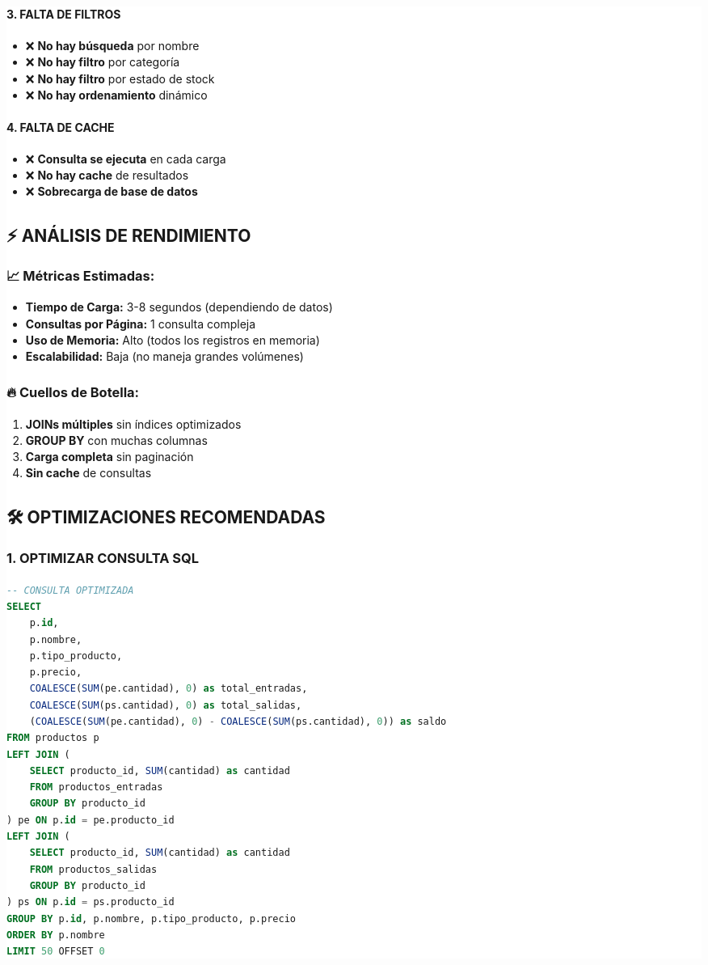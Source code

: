 #### 3. **FALTA DE FILTROS**
- ❌ **No hay búsqueda** por nombre
- ❌ **No hay filtro** por categoría
- ❌ **No hay filtro** por estado de stock
- ❌ **No hay ordenamiento** dinámico

#### 4. **FALTA DE CACHE**
- ❌ **Consulta se ejecuta** en cada carga
- ❌ **No hay cache** de resultados
- ❌ **Sobrecarga de base de datos**

## ⚡ **ANÁLISIS DE RENDIMIENTO**

### 📈 **Métricas Estimadas:**
- **Tiempo de Carga:** 3-8 segundos (dependiendo de datos)
- **Consultas por Página:** 1 consulta compleja
- **Uso de Memoria:** Alto (todos los registros en memoria)
- **Escalabilidad:** Baja (no maneja grandes volúmenes)

### 🔥 **Cuellos de Botella:**
1. **JOINs múltiples** sin índices optimizados
2. **GROUP BY** con muchas columnas
3. **Carga completa** sin paginación
4. **Sin cache** de consultas

## 🛠️ **OPTIMIZACIONES RECOMENDADAS**

### 1. **OPTIMIZAR CONSULTA SQL**
```sql
-- CONSULTA OPTIMIZADA
SELECT 
    p.id,
    p.nombre,
    p.tipo_producto,
    p.precio,
    COALESCE(SUM(pe.cantidad), 0) as total_entradas,
    COALESCE(SUM(ps.cantidad), 0) as total_salidas,
    (COALESCE(SUM(pe.cantidad), 0) - COALESCE(SUM(ps.cantidad), 0)) as saldo
FROM productos p
LEFT JOIN (
    SELECT producto_id, SUM(cantidad) as cantidad 
    FROM productos_entradas 
    GROUP BY producto_id
) pe ON p.id = pe.producto_id
LEFT JOIN (
    SELECT producto_id, SUM(cantidad) as cantidad 
    FROM productos_salidas 
    GROUP BY producto_id
) ps ON p.id = ps.producto_id
GROUP BY p.id, p.nombre, p.tipo_producto, p.precio
ORDER BY p.nombre
LIMIT 50 OFFSET 0
```
